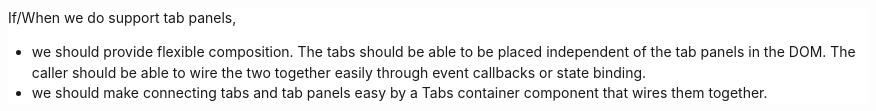If/When we do support tab panels,

- we should provide flexible composition. The tabs should be able to be placed independent of the tab panels in the DOM. The caller should be able to wire the two together easily through event callbacks or state binding.
- we should make connecting tabs and tab panels easy by a Tabs container component that wires them together.
